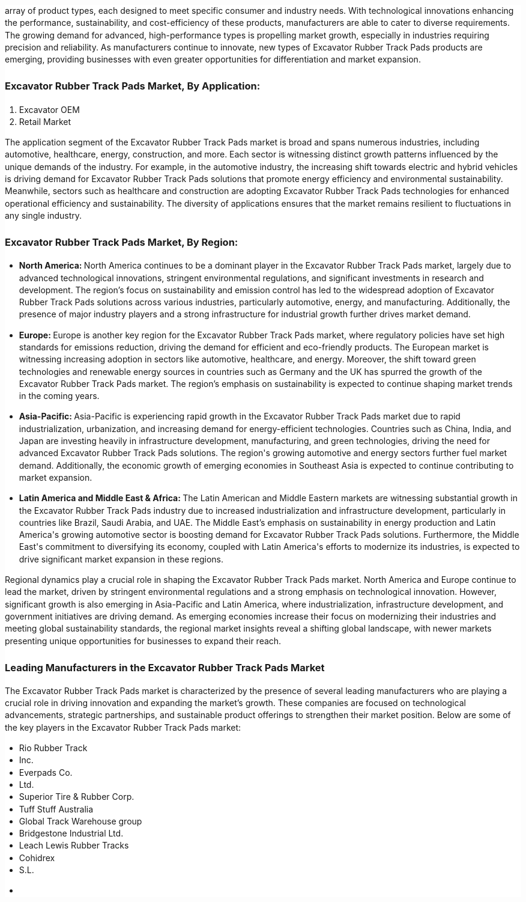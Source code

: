 array of product types, each designed to meet specific consumer and industry needs. With technological innovations enhancing the performance, sustainability, and cost-efficiency of these products, manufacturers are able to cater to diverse requirements. The growing demand for advanced, high-performance types is propelling market growth, especially in industries requiring precision and reliability. As manufacturers continue to innovate, new types of Excavator Rubber Track Pads  products are emerging, providing businesses with even greater opportunities for differentiation and market expansion.</p><h3>Excavator Rubber Track Pads  Market,&nbsp;By Application:</h3><ol><li>Excavator OEM<li> Retail Market</li></ol><p>The application segment of the Excavator Rubber Track Pads  market is broad and spans numerous industries, including automotive, healthcare, energy, construction, and more. Each sector is witnessing distinct growth patterns influenced by the unique demands of the industry. For example, in the automotive industry, the increasing shift towards electric and hybrid vehicles is driving demand for Excavator Rubber Track Pads  solutions that promote energy efficiency and environmental sustainability. Meanwhile, sectors such as healthcare and construction are adopting Excavator Rubber Track Pads  technologies for enhanced operational efficiency and sustainability. The diversity of applications ensures that the market remains resilient to fluctuations in any single industry.</p><h3>Excavator Rubber Track Pads  Market, By Region:</h3><ul><li><p><strong>North America:&nbsp;</strong>North America continues to be a dominant player in the Excavator Rubber Track Pads  market, largely due to advanced technological innovations, stringent environmental regulations, and significant investments in research and development. The region&rsquo;s focus on sustainability and emission control has led to the widespread adoption of Excavator Rubber Track Pads  solutions across various industries, particularly automotive, energy, and manufacturing. Additionally, the presence of major industry players and a strong infrastructure for industrial growth further drives market demand.</p></li><li><p><strong><strong>Europe:&nbsp;</strong></strong>Europe is another key region for the Excavator Rubber Track Pads  market, where regulatory policies have set high standards for emissions reduction, driving the demand for efficient and eco-friendly products. The European market is witnessing increasing adoption in sectors like automotive, healthcare, and energy. Moreover, the shift toward green technologies and renewable energy sources in countries such as Germany and the UK has spurred the growth of the Excavator Rubber Track Pads  market. The region&rsquo;s emphasis on sustainability is expected to continue shaping market trends in the coming years.</p></li><li><p><strong><strong>Asia-Pacific:&nbsp;</strong></strong>Asia-Pacific is experiencing rapid growth in the Excavator Rubber Track Pads  market due to rapid industrialization, urbanization, and increasing demand for energy-efficient technologies. Countries such as China, India, and Japan are investing heavily in infrastructure development, manufacturing, and green technologies, driving the need for advanced Excavator Rubber Track Pads  solutions. The region's growing automotive and energy sectors further fuel market demand. Additionally, the economic growth of emerging economies in Southeast Asia is expected to continue contributing to market expansion.</p></li><li><p><strong><strong>Latin America and Middle East &amp; Africa:&nbsp;</strong></strong>The Latin American and Middle Eastern markets are witnessing substantial growth in the Excavator Rubber Track Pads  industry due to increased industrialization and infrastructure development, particularly in countries like Brazil, Saudi Arabia, and UAE. The Middle East&rsquo;s emphasis on sustainability in energy production and Latin America's growing automotive sector is boosting demand for Excavator Rubber Track Pads  solutions. Furthermore, the Middle East's commitment to diversifying its economy, coupled with Latin America's efforts to modernize its industries, is expected to drive significant market expansion in these regions.</p></li></ul><p>Regional dynamics play a crucial role in shaping the Excavator Rubber Track Pads  market. North America and Europe continue to lead the market, driven by stringent environmental regulations and a strong emphasis on technological innovation. However, significant growth is also emerging in Asia-Pacific and Latin America, where industrialization, infrastructure development, and government initiatives are driving demand. As emerging economies increase their focus on modernizing their industries and meeting global sustainability standards, the regional market insights reveal a shifting global landscape, with newer markets presenting unique opportunities for businesses to expand their reach.</p><h3><strong>Leading Manufacturers in the Excavator Rubber Track Pads  Market</strong></h3><p>The Excavator Rubber Track Pads  market is characterized by the presence of several leading manufacturers who are playing a crucial role in driving innovation and expanding the market&rsquo;s growth. These companies are focused on technological advancements, strategic partnerships, and sustainable product offerings to strengthen their market position. Below are some of the key players in the Excavator Rubber Track Pads  market:</p></div><div class="article-main__content" data-test-id="publishing-text-block"><ul><li><span class="">Rio Rubber Track<li> Inc.<li> Everpads Co.<li> Ltd.<li> Superior Tire & Rubber Corp.<li> Tuff Stuff Australia<li> Global Track Warehouse group<li> Bridgestone Industrial Ltd.<li> Leach Lewis Rubber Tracks<li> Cohidrex<li> S.L.<li>